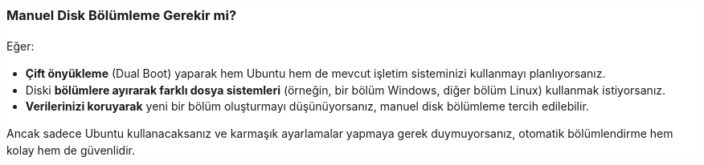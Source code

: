 ### Manuel Disk Bölümleme Gerekir mi?
Eğer:
- **Çift önyükleme** (Dual Boot) yaparak hem Ubuntu hem de mevcut işletim sisteminizi kullanmayı planlıyorsanız.
- Diski **bölümlere ayırarak farklı dosya sistemleri** (örneğin, bir bölüm Windows, diğer bölüm Linux) kullanmak istiyorsanız.
- **Verilerinizi koruyarak** yeni bir bölüm oluşturmayı düşünüyorsanız,
manuel disk bölümleme tercih edilebilir.

Ancak sadece Ubuntu kullanacaksanız ve karmaşık ayarlamalar yapmaya gerek duymuyorsanız, otomatik bölümlendirme hem kolay hem de güvenlidir.
